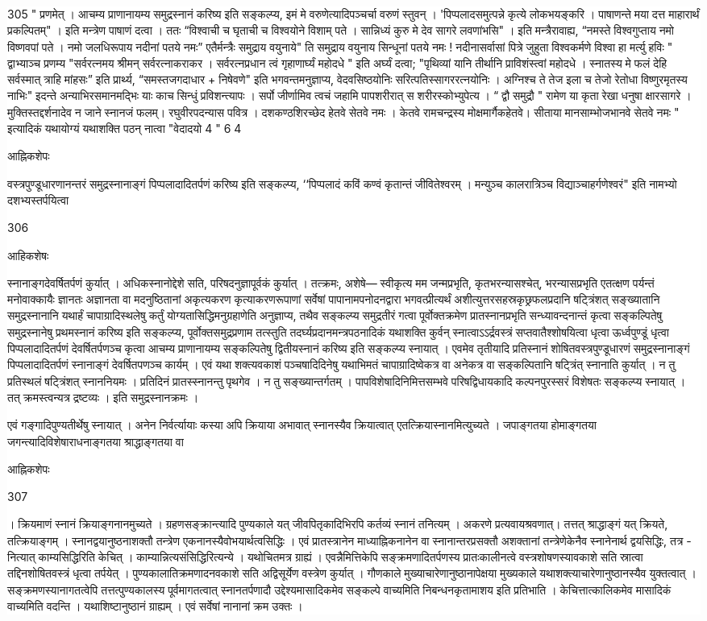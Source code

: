 
305 " प्रणमेत् । आचम्य प्राणानायम्य समुद्रस्नानं करिष्य इति सङ्कल्प्य, इमं मे वरुणेत्यादिपञ्चर्चा वरुणं स्तुवन् । 'पिप्पलादसमुत्पन्ने कृत्ये लोकभयङ्करि । पाषाणन्ते मया दत्त माहारार्थं प्रकल्पितम्" । इति मन्त्रेण पाषाणं दत्वा । ततः “विश्वाची च घृताची च विश्वयोने विशाम् पते । सान्निध्यं कुरु मे देव सागरे लवणांभसि" । इति मन्त्रैरावाह्य, “नमस्ते विश्वगुप्ताय नमो विष्णवपां पते । नमो जलधिरूपाय नदीनां पतये नमः” एतैर्मन्त्रैः समुद्राय वयुनाये" ति समुद्राय वयुनाय सिन्धूनां पतये नमः ! नदीनासर्वासां पित्रे जुहुता विश्वकर्मणे विश्वा हा मर्त्यु हविः " द्वाभ्याञ्च प्रणम्य "सर्वरत्नमय श्रीमन् सर्वरत्नाकराकर । सर्वरत्नप्रधान त्वं गृहाणार्घ्यं महोदधे " इति अर्घ्यं दत्वा; "पृथिव्यां यानि तीर्थानि प्राविशंस्त्वां महोदधे । स्नातस्य मे फलं देहि सर्वस्मात् त्राहि मांहसः” इति प्रार्थ्य, “समस्तजगदाधार + निषेवणे" इति भगवन्तमनुज्ञाप्य, वेदवसिष्ठयोनिः सरित्पतिस्सागररत्नयोनिः । अग्निश्च ते तेज इला च तेजो रेतोधा विष्णुरमृतस्य नाभिः" इदन्ते अन्याभिरसमानमद्भिः याः काच सिन्धुं प्रविशन्त्यापः । सर्पो जीर्णामिव त्वचं जहामि पापशरीरात् स शरीरस्कोभ्युपेत्य । “ द्वौ समुद्रौ " रामेण या कृता रेखा धनुषा क्षारसागरे । मुक्तिस्तद्दर्शनादेव न जाने स्नानजं फलम्। रघुवीरपदन्यास पवित्र । दशकण्ठशिरच्छेद हेतवे सेतवे नमः । केतवे रामचन्द्रस्य मोक्षमार्गैकहेतवे। सीताया मानसाम्भोजभानवे सेतवे नमः " इत्यादिकं यथायोग्यं यथाशक्ति पठन् नात्वा "वेदादयो 4 " 6 4

आह्निकशेपः

वस्त्रपुण्डूधारणानन्तरं समुद्रस्नानाङ्गं पिप्पलादादितर्पणं करिष्य इति सङ्कल्प्य, ‘‘पिप्पलादं कविं कण्वं कृतान्तं जीवितेश्वरम् । मन्युञ्च कालरात्रिञ्च विद्याञ्चाहर्गणेश्वरं" इति नामभ्यो दशभ्यस्तर्पयित्वा


306

आहिकशेषः

स्नानाङ्गदेवर्षितर्पणं कुर्यात् । अधिकस्नानोद्देशे सति, परिषदनुज्ञापूर्वकं कुर्यात् । तत्क्रमः, अशेषे— स्वीकृत्य मम जन्मप्रभृति, कृतभरन्यासश्चेत्, भरन्यासप्रभृति एतत्क्षण पर्यन्तं मनोवाक्कायैः ज्ञानतः अज्ञानता वा मदनुष्ठितानां अकृत्यकरण कृत्याकरणरूपाणां सर्वेषां पापानामपनोदनद्वारा भगवत्प्रीत्यर्थं अशीत्युत्तरसहस्रकृछ्रफलप्रदानि षट्त्रिंशत् सङ्ख्यातानि समुद्रस्नानानि यथार्हं चापाग्रादिस्थलेषु कर्तुं योग्यतासिद्धिमनुग्रहाणेति अनुज्ञाप्य, तथैव सङ्कल्प्य समुद्रतीरं गत्वा पूर्वोक्तक्रमेण प्रातस्नानप्रभृति सन्ध्यावन्दनान्तं कृत्वा सङ्कल्पितेषु समुद्रस्नानेषु प्रथमस्नानं करिष्य इति सङ्कल्प्य, पूर्वोक्तसमुद्रप्रणाम तत्स्तुति तदर्घ्यप्रदानमन्त्रपठनादिकं यथाशक्ति कुर्वन् स्नात्वाऽऽर्द्रवस्त्रं सप्तवातैश्शोषयित्वा धृत्वा ऊर्ध्वपुण्डूं धृत्वा पिप्पलादादितर्पणं देवर्षितर्पणञ्च कृत्वा आचम्य प्राणानायम्य सङ्कल्पितेषु द्वितीयस्नानं करिष्य इति सङ्कल्प्य स्नायात् । एवमेव तृतीयादि प्रतिस्नानं शोषितवस्त्रपुण्डूधारणं समुद्रस्नानाङ्गं पिप्पलादादितर्पणं स्नानाङ्गं देवर्षितपणञ्च कार्यम् । एवं यथा शक्त्यवकाशं पञ्चषादिदिनेषु यथाभिमतं चापाग्रादिष्वेकत्र वा अनेकत्र वा सङ्कल्पितानि षट्त्रिंत् स्नानाति कुर्यात् । न तु प्रतिस्थलं षट्त्रिंशत् स्नाननियमः । प्रतिदिनं प्रातस्स्नानन्तु पृथगेव । न तु सङ्ख्यान्तर्गतम् । पापविशेषादिनिमित्तसम्भवे परिषद्विधायकादि कल्पनपुरस्सरं विशेषतः सङ्कल्प्य स्नायात् । तत् क्रमस्त्वन्यत्र द्रष्टव्यः । इति समुद्रस्नानक्रमः ।

एवं गङ्गादिपुण्यतीर्थेषु स्नायात् । अनेन निर्वर्त्यायाः कस्या अपि क्रियाया अभावात् स्नानस्यैव क्रियात्वात् एतत्क्रियास्नानमित्युच्यते । जपाङ्गतया होमाङ्गतया जगन्त्यादिविशेषाराधनाङ्गतया श्राद्धाङ्गतया वा


आह्निकशेपः

307

। क्रियमाणं स्नानं क्रियाङ्गनानमुच्यते । ग्रहणसङ्क्रान्त्यादि पुण्यकाले यत् जीवपितृकादिभिरपि कर्तव्यं स्नानं तनित्यम् । अकरणे प्रत्यवायश्रवणात्। तत्तत् श्राद्धाङ्गं यत् क्रियते, तत्क्रियाङ्गम् । स्नानद्वयानुष्ठनाशक्तौ तन्त्रेण एकनानस्यैवोभयार्थत्वसिद्धिः । एवं प्रातस्त्रानेन माध्याह्निकनानेन वा स्नानान्तरप्रसक्तौ अशक्तानां तन्त्रेणेकेनैव स्नानेनार्थ द्वयसिद्धिः, तत्र - नित्यात् काम्यसिद्धिरिति केचित् । काम्यान्नित्यसंसिद्धिरित्यन्ये । यथोचितमत्र ग्राह्यं । एवन्नैमित्तिकेपि सङ्क्रमणादितर्पणस्य प्रातःकालीनत्वे वस्त्रशोषणस्यावकाशे सति स्रात्वा तद्दिनशोषितवस्त्रं धृत्वा तर्पयेत् । पुण्यकालातिक्रमणादनवकाशे सति अद्विसूर्येण वस्त्रेण कुर्यात् । गौणकाले मुख्याचारेणानुष्ठानापेक्षया मुख्यकाले यथाशक्त्याचारेणानुष्ठानस्यैव युक्तत्वात् । सङ्क्रमणस्यानागतत्वेपि तत्तत्पुण्यकालस्य पूर्वमागतत्वात् स्नानतर्पणादौ उद्देश्यमासादिकमेव सङ्कल्पे वाच्यमिति निबन्धनकृतामाशय इति प्रतिभाति । केचित्तात्कालिकमेव मासादिकं वाच्यमिति वदन्ति । यथाशिष्टानुष्ठानं ग्राह्यम् । एवं सर्वेषां नानानां क्रम उक्तः ।
